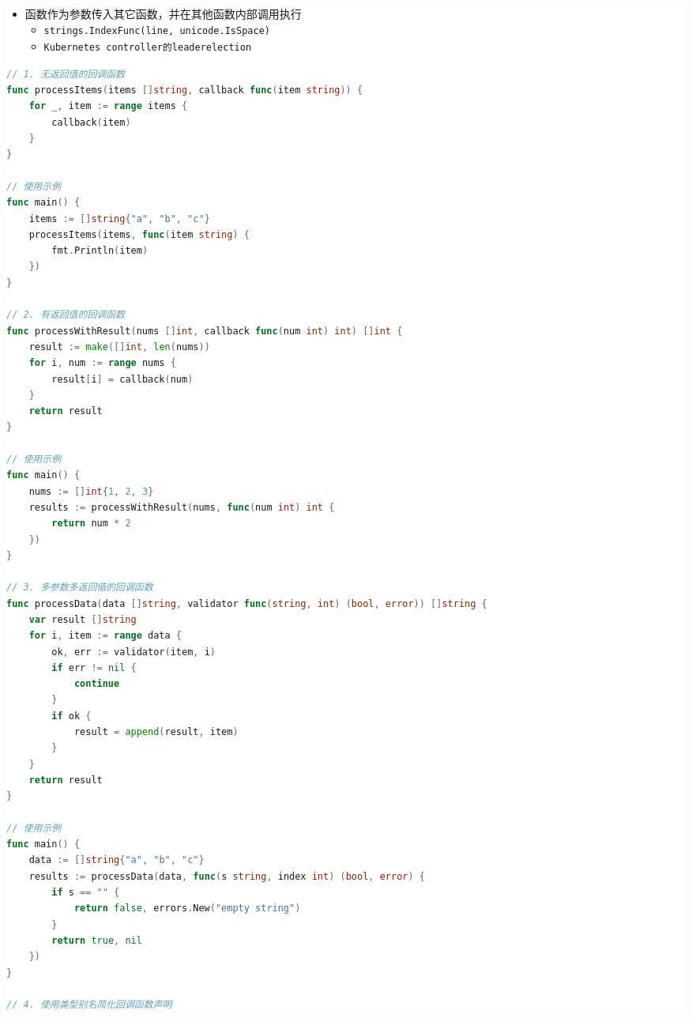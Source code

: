 - 函数作为参数传入其它函数，并在其他函数内部调用执行 
	- `strings.IndexFunc(line, unicode.IsSpace)`
	- `Kubernetes controller的leaderelection`

```go
// 1. 无返回值的回调函数
func processItems(items []string, callback func(item string)) {
    for _, item := range items {
        callback(item)
    }
}

// 使用示例
func main() {
    items := []string{"a", "b", "c"}
    processItems(items, func(item string) {
        fmt.Println(item)
    })
}

// 2. 有返回值的回调函数
func processWithResult(nums []int, callback func(num int) int) []int {
    result := make([]int, len(nums))
    for i, num := range nums {
        result[i] = callback(num)
    }
    return result
}

// 使用示例
func main() {
    nums := []int{1, 2, 3}
    results := processWithResult(nums, func(num int) int {
        return num * 2
    })
}

// 3. 多参数多返回值的回调函数
func processData(data []string, validator func(string, int) (bool, error)) []string {
    var result []string
    for i, item := range data {
        ok, err := validator(item, i)
        if err != nil {
            continue
        }
        if ok {
            result = append(result, item)
        }
    }
    return result
}

// 使用示例
func main() {
    data := []string{"a", "b", "c"}
    results := processData(data, func(s string, index int) (bool, error) {
        if s == "" {
            return false, errors.New("empty string")
        }
        return true, nil
    })
}

// 4. 使用类型别名简化回调函数声明
```